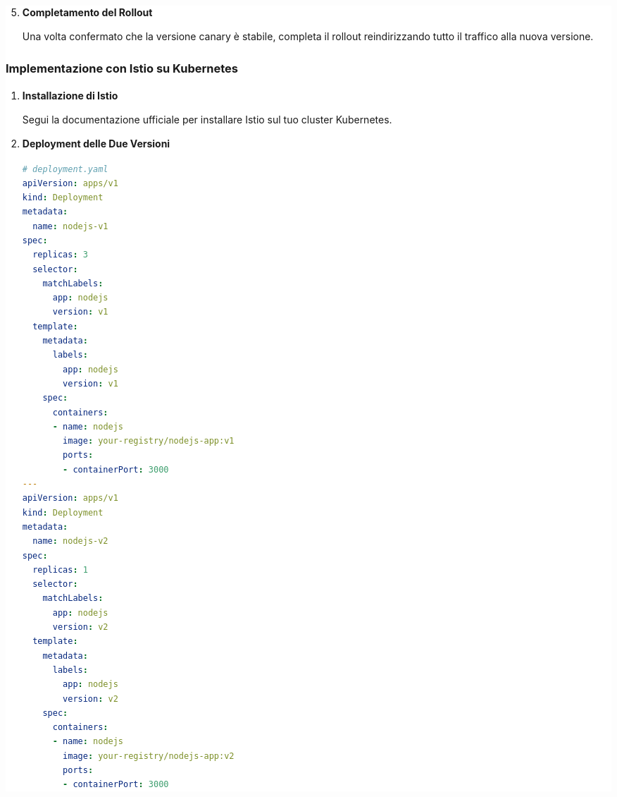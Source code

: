 5. **Completamento del Rollout**

   Una volta confermato che la versione canary è stabile, completa il rollout reindirizzando tutto il traffico alla nuova versione.

### Implementazione con Istio su Kubernetes

1. **Installazione di Istio**

   Segui la documentazione ufficiale per installare Istio sul tuo cluster Kubernetes.

2. **Deployment delle Due Versioni**

   ```yaml
   # deployment.yaml
   apiVersion: apps/v1
   kind: Deployment
   metadata:
     name: nodejs-v1
   spec:
     replicas: 3
     selector:
       matchLabels:
         app: nodejs
         version: v1
     template:
       metadata:
         labels:
           app: nodejs
           version: v1
       spec:
         containers:
         - name: nodejs
           image: your-registry/nodejs-app:v1
           ports:
           - containerPort: 3000
   ---
   apiVersion: apps/v1
   kind: Deployment
   metadata:
     name: nodejs-v2
   spec:
     replicas: 1
     selector:
       matchLabels:
         app: nodejs
         version: v2
     template:
       metadata:
         labels:
           app: nodejs
           version: v2
       spec:
         containers:
         - name: nodejs
           image: your-registry/nodejs-app:v2
           ports:
           - containerPort: 3000
   ```
